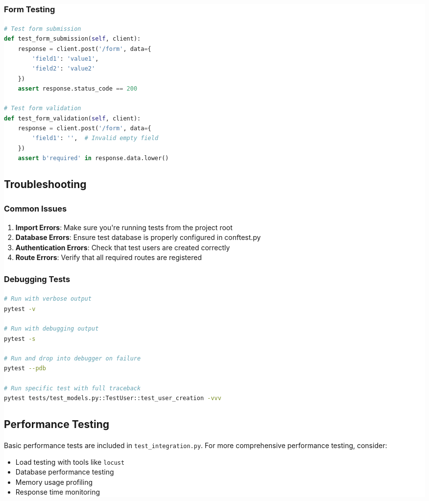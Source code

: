 ### Form Testing

```python
# Test form submission
def test_form_submission(self, client):
    response = client.post('/form', data={
        'field1': 'value1',
        'field2': 'value2'
    })
    assert response.status_code == 200

# Test form validation
def test_form_validation(self, client):
    response = client.post('/form', data={
        'field1': '',  # Invalid empty field
    })
    assert b'required' in response.data.lower()
```

## Troubleshooting

### Common Issues

1. **Import Errors**: Make sure you're running tests from the project root
2. **Database Errors**: Ensure test database is properly configured in conftest.py
3. **Authentication Errors**: Check that test users are created correctly
4. **Route Errors**: Verify that all required routes are registered

### Debugging Tests

```bash
# Run with verbose output
pytest -v

# Run with debugging output
pytest -s

# Run and drop into debugger on failure
pytest --pdb

# Run specific test with full traceback
pytest tests/test_models.py::TestUser::test_user_creation -vvv
```

## Performance Testing

Basic performance tests are included in `test_integration.py`. For more comprehensive performance testing, consider:

- Load testing with tools like `locust`
- Database performance testing
- Memory usage profiling
- Response time monitoring
